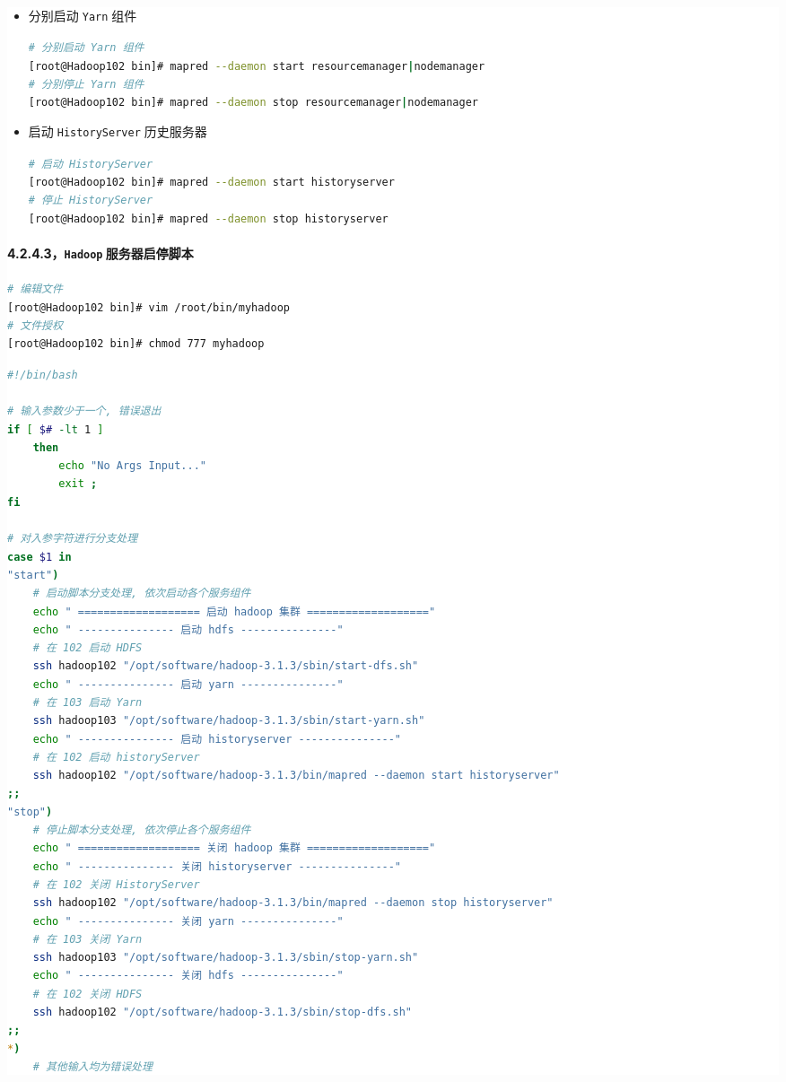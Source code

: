 * 分别启动 `Yarn` 组件

  ```sh
  # 分别启动 Yarn 组件
  [root@Hadoop102 bin]# mapred --daemon start resourcemanager|nodemanager
  # 分别停止 Yarn 组件
  [root@Hadoop102 bin]# mapred --daemon stop resourcemanager|nodemanager
  ```

* 启动 `HistoryServer` 历史服务器

  ```sh
  # 启动 HistoryServer
  [root@Hadoop102 bin]# mapred --daemon start historyserver
  # 停止 HistoryServer
  [root@Hadoop102 bin]# mapred --daemon stop historyserver
  ```

#### 4.2.4.3，`Hadoop` 服务器启停脚本

```sh
# 编辑文件
[root@Hadoop102 bin]# vim /root/bin/myhadoop
# 文件授权
[root@Hadoop102 bin]# chmod 777 myhadoop
```

```sh
#!/bin/bash

# 输入参数少于一个, 错误退出
if [ $# -lt 1 ]
	then
		echo "No Args Input..."
		exit ;
fi

# 对入参字符进行分支处理
case $1 in
"start")
	# 启动脚本分支处理, 依次启动各个服务组件
	echo " =================== 启动 hadoop 集群 ==================="
	echo " --------------- 启动 hdfs ---------------"
	# 在 102 启动 HDFS
	ssh hadoop102 "/opt/software/hadoop-3.1.3/sbin/start-dfs.sh"
	echo " --------------- 启动 yarn ---------------"
	# 在 103 启动 Yarn
	ssh hadoop103 "/opt/software/hadoop-3.1.3/sbin/start-yarn.sh"
	echo " --------------- 启动 historyserver ---------------"
	# 在 102 启动 historyServer
	ssh hadoop102 "/opt/software/hadoop-3.1.3/bin/mapred --daemon start historyserver"
;;
"stop")
	# 停止脚本分支处理, 依次停止各个服务组件
	echo " =================== 关闭 hadoop 集群 ==================="
	echo " --------------- 关闭 historyserver ---------------"
	# 在 102 关闭 HistoryServer
	ssh hadoop102 "/opt/software/hadoop-3.1.3/bin/mapred --daemon stop historyserver"
	echo " --------------- 关闭 yarn ---------------"
	# 在 103 关闭 Yarn
	ssh hadoop103 "/opt/software/hadoop-3.1.3/sbin/stop-yarn.sh"
	echo " --------------- 关闭 hdfs ---------------"
	# 在 102 关闭 HDFS
	ssh hadoop102 "/opt/software/hadoop-3.1.3/sbin/stop-dfs.sh"
;;
*)
	# 其他输入均为错误处理
```